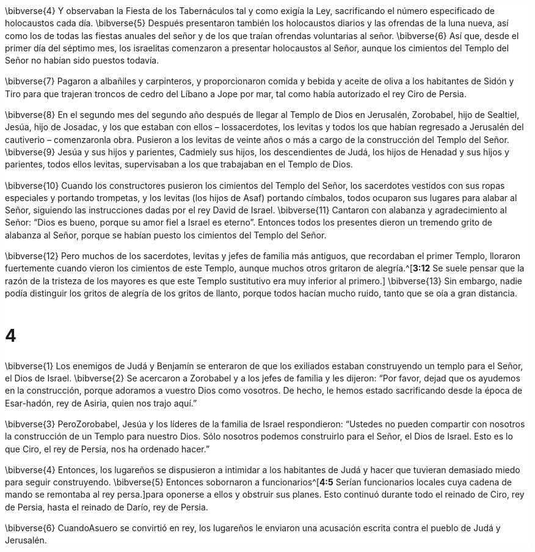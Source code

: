 \bibverse{4} Y observaban la Fiesta de los Tabernáculos tal y como exigía la Ley, sacrificando el número especificado de holocaustos cada día. \bibverse{5} Después presentaron también los holocaustos diarios y las ofrendas de la luna nueva, así como los de todas las fiestas anuales del señor y de los que traían ofrendas voluntarias al señor. \bibverse{6} Así que, desde el primer día del séptimo mes, los israelitas comenzaron a presentar holocaustos al Señor, aunque los cimientos del Templo del Señor no habían sido puestos todavía. 

\bibverse{7} Pagaron a albañiles y carpinteros, y proporcionaron comida y bebida y aceite de oliva a los habitantes de Sidón y Tiro para que trajeran troncos de cedro del Líbano a Jope por mar, tal como había autorizado el rey Ciro de Persia. 

\bibverse{8} En el segundo mes del segundo año después de llegar al Templo de Dios en Jerusalén, Zorobabel, hijo de Sealtiel, Jesúa, hijo de Josadac, y los que estaban con ellos – lossacerdotes, los levitas y todos los que habían regresado a Jerusalén del cautiverio – comenzaronla obra. Pusieron a los levitas de veinte años o más a cargo de la construcción del Templo del Señor. \bibverse{9} Jesúa y sus hijos y parientes, Cadmiely sus hijos, los descendientes de Judá, los hijos de Henadad y sus hijos y parientes, todos ellos levitas, supervisaban a los que trabajaban en el Templo de Dios. 

\bibverse{10} Cuando los constructores pusieron los cimientos del Templo del Señor, los sacerdotes vestidos con sus ropas especiales y portando trompetas, y los levitas (los hijos de Asaf) portando címbalos, todos ocuparon sus lugares para alabar al Señor, siguiendo las instrucciones dadas por el rey David de Israel. \bibverse{11} Cantaron con alabanza y agradecimiento al Señor: “Dios es bueno, porque su amor fiel a Israel es eterno”. Entonces todos los presentes dieron un tremendo grito de alabanza al Señor, porque se habían puesto los cimientos del Templo del Señor. 

\bibverse{12} Pero muchos de los sacerdotes, levitas y jefes de familia más antiguos, que recordaban el primer Templo, lloraron fuertemente cuando vieron los cimientos de este Templo, aunque muchos otros gritaron de alegría.^[**3:12** Se suele pensar que la razón de la tristeza de los mayores es que este Templo sustitutivo era muy inferior al primero.] \bibverse{13} Sin embargo, nadie podía distinguir los gritos de alegría de los gritos de llanto, porque todos hacían mucho ruido, tanto que se oía a gran distancia.
 

# 4 
\bibverse{1} Los enemigos de Judá y Benjamín se enteraron de que los exiliados estaban construyendo un templo para el Señor, el Dios de Israel. \bibverse{2} Se acercaron a Zorobabel y a los jefes de familia y les dijeron: “Por favor, dejad que os ayudemos en la construcción, porque adoramos a vuestro Dios como vosotros. De hecho, le hemos estado sacrificando desde la época de Esar-hadón, rey de Asiria, quien nos trajo aquí.” 

\bibverse{3} PeroZorobabel, Jesúa y los líderes de la familia de Israel respondieron: “Ustedes no pueden compartir con nosotros la construcción de un Templo para nuestro Dios. Sólo nosotros podemos construirlo para el Señor, el Dios de Israel. Esto es lo que Ciro, el rey de Persia, nos ha ordenado hacer.” 

\bibverse{4} Entonces, los lugareños se dispusieron a intimidar a los habitantes de Judá y hacer que tuvieran demasiado miedo para seguir construyendo. \bibverse{5} Entonces sobornaron a funcionarios^[**4:5** Serían funcionarios locales cuya cadena de mando se remontaba al rey persa.]para oponerse a ellos y obstruir sus planes. Esto continuó durante todo el reinado de Ciro, rey de Persia, hasta el reinado de Darío, rey de Persia. 


\bibverse{6} CuandoAsuero se convirtió en rey, los lugareños le enviaron una acusación escrita contra el pueblo de Judá y Jerusalén. 
